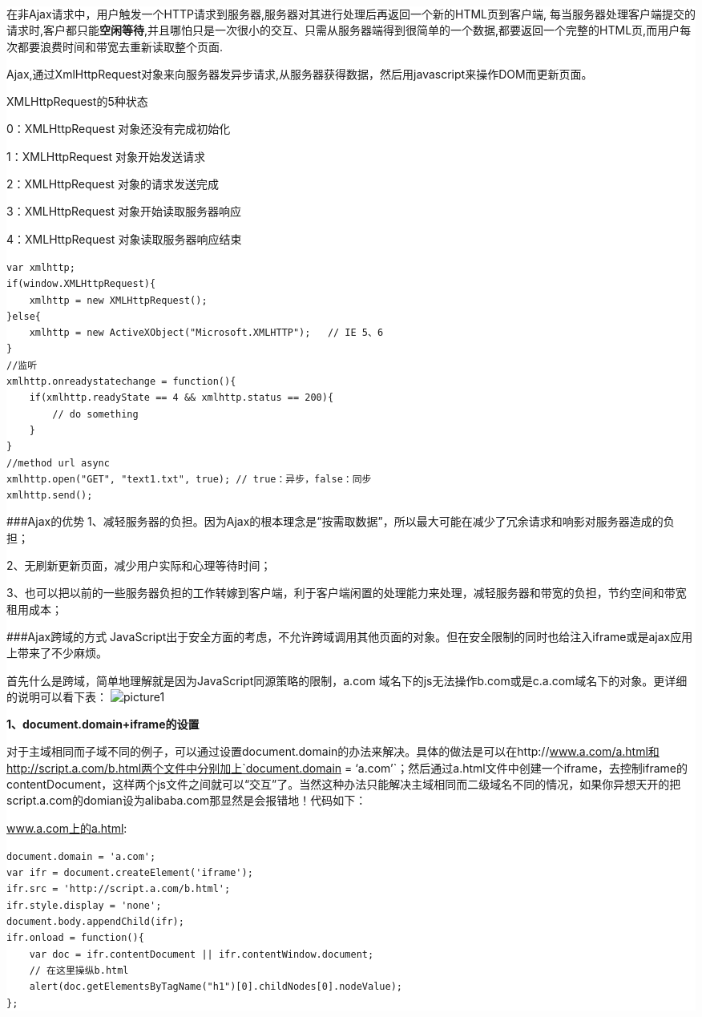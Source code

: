 在非Ajax请求中，用户触发一个HTTP请求到服务器,服务器对其进行处理后再返回一个新的HTML页到客户端, 每当服务器处理客户端提交的请求时,客户都只能**空闲等待**,并且哪怕只是一次很小的交互、只需从服务器端得到很简单的一个数据,都要返回一个完整的HTML页,而用户每次都要浪费时间和带宽去重新读取整个页面.

Ajax,通过XmlHttpRequest对象来向服务器发异步请求,从服务器获得数据，然后用javascript来操作DOM而更新页面。

XMLHttpRequest的5种状态

0：XMLHttpRequest 对象还没有完成初始化

1：XMLHttpRequest 对象开始发送请求

2：XMLHttpRequest 对象的请求发送完成

3：XMLHttpRequest 对象开始读取服务器响应

4：XMLHttpRequest 对象读取服务器响应结束

```
var xmlhttp;
if(window.XMLHttpRequest){
	xmlhttp = new XMLHttpRequest();
}else{
	xmlhttp = new ActiveXObject("Microsoft.XMLHTTP");	// IE 5、6
}
//监听
xmlhttp.onreadystatechange = function(){
	if(xmlhttp.readyState == 4 && xmlhttp.status == 200){
		// do something
	}
}
//method url async
xmlhttp.open("GET", "text1.txt", true);	// true：异步，false：同步
xmlhttp.send();
```

###Ajax的优势
1、减轻服务器的负担。因为Ajax的根本理念是“按需取数据”，所以最大可能在减少了冗余请求和响影对服务器造成的负担；

2、无刷新更新页面，减少用户实际和心理等待时间；

3、也可以把以前的一些服务器负担的工作转嫁到客户端，利于客户端闲置的处理能力来处理，减轻服务器和带宽的负担，节约空间和带宽租用成本；

###Ajax跨域的方式
JavaScript出于安全方面的考虑，不允许跨域调用其他页面的对象。但在安全限制的同时也给注入iframe或是ajax应用上带来了不少麻烦。

首先什么是跨域，简单地理解就是因为JavaScript同源策略的限制，a.com 域名下的js无法操作b.com或是c.a.com域名下的对象。更详细的说明可以看下表：
![picture1]({{site.blogimgurl}}/2015-03-10-01.png "ajax跨域")

**1、document.domain+iframe的设置**

对于主域相同而子域不同的例子，可以通过设置document.domain的办法来解决。具体的做法是可以在http://www.a.com/a.html和http://script.a.com/b.html两个文件中分别加上`document.domain = ‘a.com’`；然后通过a.html文件中创建一个iframe，去控制iframe的contentDocument，这样两个js文件之间就可以“交互”了。当然这种办法只能解决主域相同而二级域名不同的情况，如果你异想天开的把script.a.com的domian设为alibaba.com那显然是会报错地！代码如下：

www.a.com上的a.html:
```
document.domain = 'a.com';
var ifr = document.createElement('iframe');
ifr.src = 'http://script.a.com/b.html';
ifr.style.display = 'none';
document.body.appendChild(ifr);
ifr.onload = function(){
    var doc = ifr.contentDocument || ifr.contentWindow.document;
    // 在这里操纵b.html
    alert(doc.getElementsByTagName("h1")[0].childNodes[0].nodeValue);
};
```
